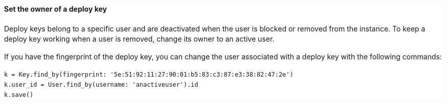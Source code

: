 #### Set the owner of a deploy key

Deploy keys belong to a specific user and are deactivated when the user is blocked or removed from the instance.
To keep a deploy key working when a user is removed, change its owner to an active user.

If you have the fingerprint of the deploy key, you can change the user associated with a deploy key with the following commands:

```shell
k = Key.find_by(fingerprint: '5e:51:92:11:27:90:01:b5:83:c3:87:e3:38:82:47:2e')
k.user_id = User.find_by(username: 'anactiveuser').id
k.save()
```
